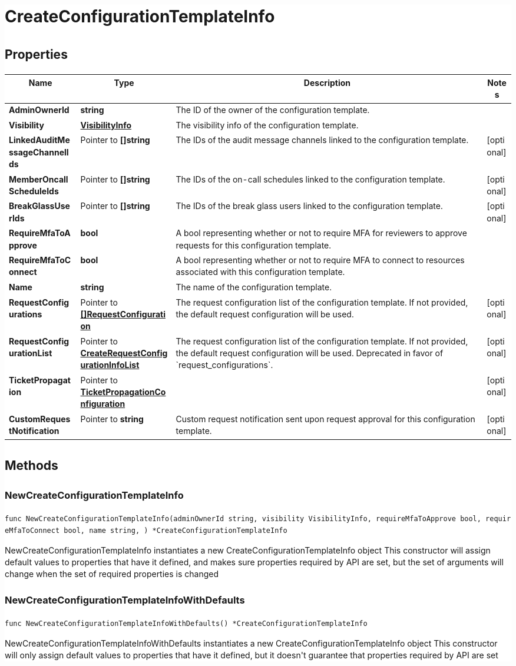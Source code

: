 # CreateConfigurationTemplateInfo

## Properties

Name | Type | Description | Notes
------------ | ------------- | ------------- | -------------
**AdminOwnerId** | **string** | The ID of the owner of the configuration template. | 
**Visibility** | [**VisibilityInfo**](VisibilityInfo.md) | The visibility info of the configuration template. | 
**LinkedAuditMessageChannelIds** | Pointer to **[]string** | The IDs of the audit message channels linked to the configuration template. | [optional] 
**MemberOncallScheduleIds** | Pointer to **[]string** | The IDs of the on-call schedules linked to the configuration template. | [optional] 
**BreakGlassUserIds** | Pointer to **[]string** | The IDs of the break glass users linked to the configuration template. | [optional] 
**RequireMfaToApprove** | **bool** | A bool representing whether or not to require MFA for reviewers to approve requests for this configuration template. | 
**RequireMfaToConnect** | **bool** | A bool representing whether or not to require MFA to connect to resources associated with this configuration template. | 
**Name** | **string** | The name of the configuration template. | 
**RequestConfigurations** | Pointer to [**[]RequestConfiguration**](RequestConfiguration.md) | The request configuration list of the configuration template. If not provided, the default request configuration will be used. | [optional] 
**RequestConfigurationList** | Pointer to [**CreateRequestConfigurationInfoList**](CreateRequestConfigurationInfoList.md) | The request configuration list of the configuration template. If not provided, the default request configuration will be used. Deprecated in favor of &#x60;request_configurations&#x60;. | [optional] 
**TicketPropagation** | Pointer to [**TicketPropagationConfiguration**](TicketPropagationConfiguration.md) |  | [optional] 
**CustomRequestNotification** | Pointer to **string** | Custom request notification sent upon request approval for this configuration template. | [optional] 

## Methods

### NewCreateConfigurationTemplateInfo

`func NewCreateConfigurationTemplateInfo(adminOwnerId string, visibility VisibilityInfo, requireMfaToApprove bool, requireMfaToConnect bool, name string, ) *CreateConfigurationTemplateInfo`

NewCreateConfigurationTemplateInfo instantiates a new CreateConfigurationTemplateInfo object
This constructor will assign default values to properties that have it defined,
and makes sure properties required by API are set, but the set of arguments
will change when the set of required properties is changed

### NewCreateConfigurationTemplateInfoWithDefaults

`func NewCreateConfigurationTemplateInfoWithDefaults() *CreateConfigurationTemplateInfo`

NewCreateConfigurationTemplateInfoWithDefaults instantiates a new CreateConfigurationTemplateInfo object
This constructor will only assign default values to properties that have it defined,
but it doesn't guarantee that properties required by API are set
